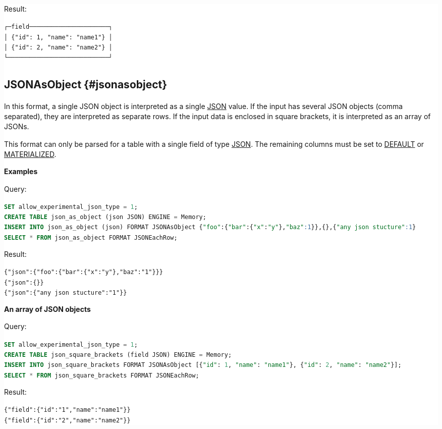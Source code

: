 Result:

```response
┌─field──────────────────────┐
│ {"id": 1, "name": "name1"} │
│ {"id": 2, "name": "name2"} │
└────────────────────────────┘
```

## JSONAsObject {#jsonasobject}

In this format, a single JSON object is interpreted as a single [JSON](/docs/en/sql-reference/data-types/newjson.md) value. If the input has several JSON objects (comma separated), they are interpreted as separate rows. If the input data is enclosed in square brackets, it is interpreted as an array of JSONs.

This format can only be parsed for a table with a single field of type [JSON](/docs/en/sql-reference/data-types/newjson.md). The remaining columns must be set to [DEFAULT](/docs/en/sql-reference/statements/create/table.md/#default) or [MATERIALIZED](/docs/en/sql-reference/statements/create/table.md/#materialized).

**Examples**

Query:

``` sql
SET allow_experimental_json_type = 1;
CREATE TABLE json_as_object (json JSON) ENGINE = Memory;
INSERT INTO json_as_object (json) FORMAT JSONAsObject {"foo":{"bar":{"x":"y"},"baz":1}},{},{"any json stucture":1}
SELECT * FROM json_as_object FORMAT JSONEachRow;
```

Result:

``` response
{"json":{"foo":{"bar":{"x":"y"},"baz":"1"}}}
{"json":{}}
{"json":{"any json stucture":"1"}}
```

**An array of JSON objects**

Query:

``` sql
SET allow_experimental_json_type = 1;
CREATE TABLE json_square_brackets (field JSON) ENGINE = Memory;
INSERT INTO json_square_brackets FORMAT JSONAsObject [{"id": 1, "name": "name1"}, {"id": 2, "name": "name2"}];
SELECT * FROM json_square_brackets FORMAT JSONEachRow;
```

Result:

```response
{"field":{"id":"1","name":"name1"}}
{"field":{"id":"2","name":"name2"}}
```
